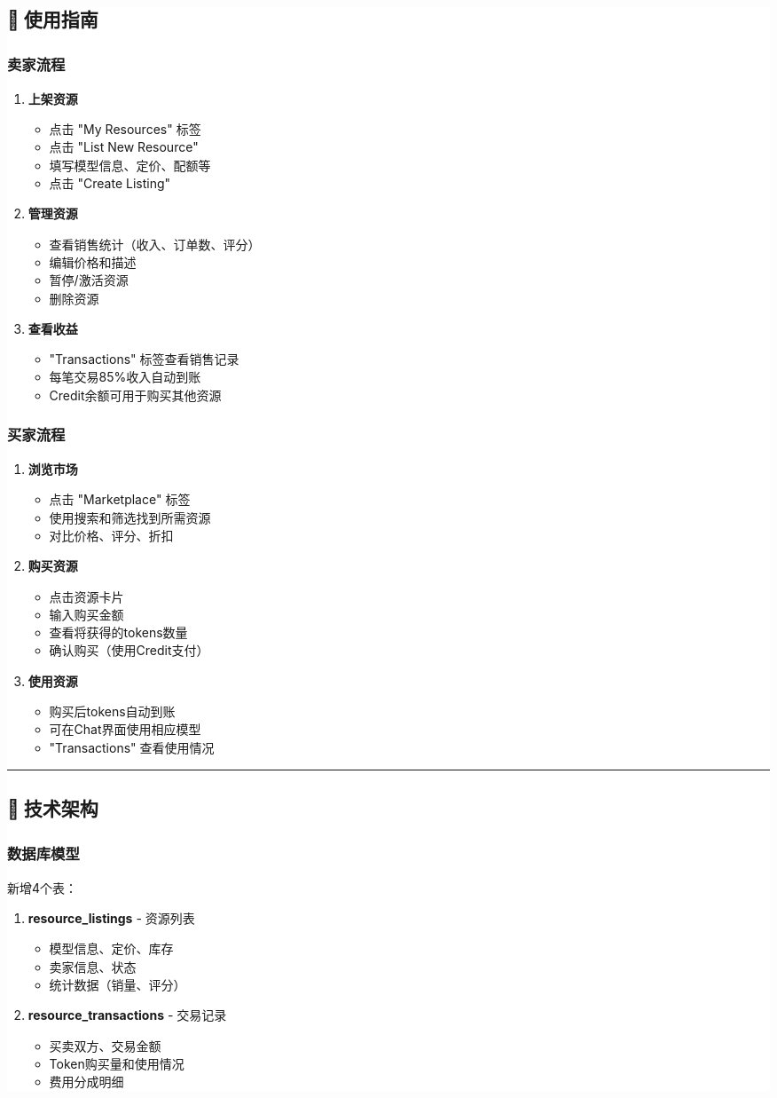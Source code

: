 ## 🎨 使用指南

### 卖家流程

1. **上架资源**
   - 点击 "My Resources" 标签
   - 点击 "List New Resource"
   - 填写模型信息、定价、配额等
   - 点击 "Create Listing"

2. **管理资源**
   - 查看销售统计（收入、订单数、评分）
   - 编辑价格和描述
   - 暂停/激活资源
   - 删除资源

3. **查看收益**
   - "Transactions" 标签查看销售记录
   - 每笔交易85%收入自动到账
   - Credit余额可用于购买其他资源

### 买家流程

1. **浏览市场**
   - 点击 "Marketplace" 标签
   - 使用搜索和筛选找到所需资源
   - 对比价格、评分、折扣

2. **购买资源**
   - 点击资源卡片
   - 输入购买金额
   - 查看将获得的tokens数量
   - 确认购买（使用Credit支付）

3. **使用资源**
   - 购买后tokens自动到账
   - 可在Chat界面使用相应模型
   - "Transactions" 查看使用情况

---

## 🔧 技术架构

### 数据库模型

新增4个表：

1. **resource_listings** - 资源列表
   - 模型信息、定价、库存
   - 卖家信息、状态
   - 统计数据（销量、评分）

2. **resource_transactions** - 交易记录
   - 买卖双方、交易金额
   - Token购买量和使用情况
   - 费用分成明细
